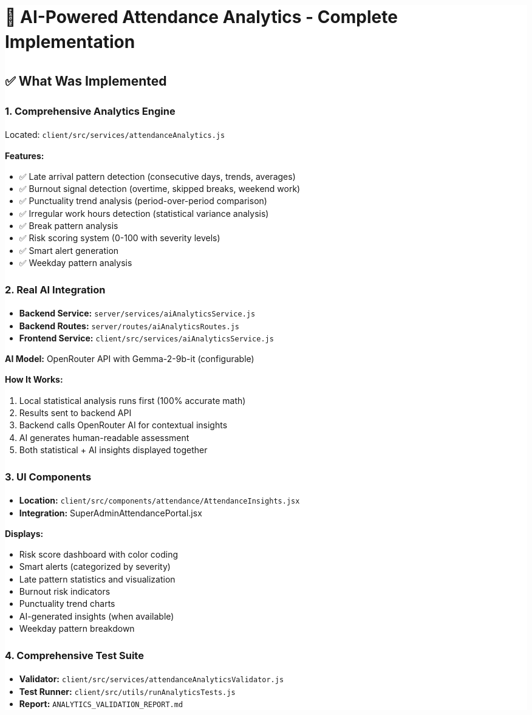 # 🤖 AI-Powered Attendance Analytics - Complete Implementation

## ✅ What Was Implemented

### 1. **Comprehensive Analytics Engine**
Located: `client/src/services/attendanceAnalytics.js`

**Features:**
- ✅ Late arrival pattern detection (consecutive days, trends, averages)
- ✅ Burnout signal detection (overtime, skipped breaks, weekend work)
- ✅ Punctuality trend analysis (period-over-period comparison)
- ✅ Irregular work hours detection (statistical variance analysis)
- ✅ Break pattern analysis
- ✅ Risk scoring system (0-100 with severity levels)
- ✅ Smart alert generation
- ✅ Weekday pattern analysis

### 2. **Real AI Integration**
- **Backend Service:** `server/services/aiAnalyticsService.js`
- **Backend Routes:** `server/routes/aiAnalyticsRoutes.js`
- **Frontend Service:** `client/src/services/aiAnalyticsService.js`

**AI Model:** OpenRouter API with Gemma-2-9b-it (configurable)

**How It Works:**
1. Local statistical analysis runs first (100% accurate math)
2. Results sent to backend API
3. Backend calls OpenRouter AI for contextual insights
4. AI generates human-readable assessment
5. Both statistical + AI insights displayed together

### 3. **UI Components**
- **Location:** `client/src/components/attendance/AttendanceInsights.jsx`
- **Integration:** SuperAdminAttendancePortal.jsx

**Displays:**
- Risk score dashboard with color coding
- Smart alerts (categorized by severity)
- Late pattern statistics and visualization
- Burnout risk indicators
- Punctuality trend charts
- AI-generated insights (when available)
- Weekday pattern breakdown

### 4. **Comprehensive Test Suite**
- **Validator:** `client/src/services/attendanceAnalyticsValidator.js`
- **Test Runner:** `client/src/utils/runAnalyticsTests.js`
- **Report:** `ANALYTICS_VALIDATION_REPORT.md`

